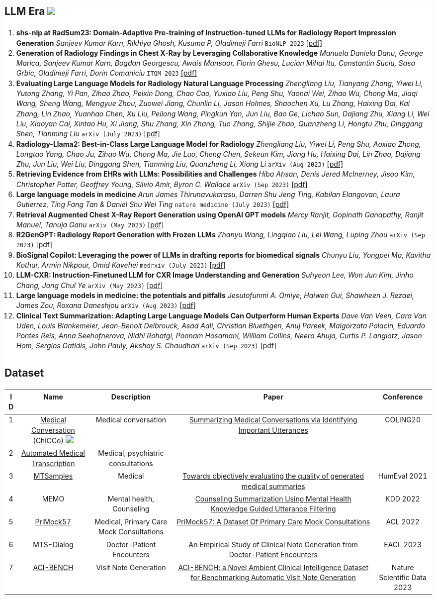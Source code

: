 
## LLM Era ![](https://img.shields.io/badge/NEW-red)
1. **shs-nlp at RadSum23: Domain-Adaptive Pre-training of Instruction-tuned LLMs for Radiology Report Impression Generation** *Sanjeev Kumar Karn, Rikhiya Ghosh, Kusuma P, Oladimeji Farri* `BioNLP 2023` [[pdf]](https://aclanthology.org/2023.bionlp-1.57/)
1. **Generation of Radiology Findings in Chest X-Ray by Leveraging Collaborative Knowledge** *Manuela Daniela Danu, George Marica, Sanjeev Kumar Karn, Bogdan Georgescu, Awais Mansoor, Florin Ghesu, Lucian Mihai Itu, Constantin Suciu, Sasa Grbic, Oladimeji Farri, Dorin Comaniciu* `ITQM 2023` [[pdf]](https://arxiv.org/abs/2306.10448)
1. **Evaluating Large Language Models for Radiology Natural Language Processing** *Zhengliang Liu, Tianyang Zhong, Yiwei Li, Yutong Zhang, Yi Pan, Zihao Zhao, Peixin Dong, Chao Cao, Yuxiao Liu, Peng Shu, Yaonai Wei, Zihao Wu, Chong Ma, Jiaqi Wang, Sheng Wang, Mengyue Zhou, Zuowei Jiang, Chunlin Li, Jason Holmes, Shaochen Xu, Lu Zhang, Haixing Dai, Kai Zhang, Lin Zhao, Yuanhao Chen, Xu Liu, Peilong Wang, Pingkun Yan, Jun Liu, Bao Ge, Lichao Sun, Dajiang Zhu, Xiang Li, Wei Liu, Xiaoyan Cai, Xintao Hu, Xi Jiang, Shu Zhang, Xin Zhang, Tuo Zhang, Shijie Zhao, Quanzheng Li, Hongtu Zhu, Dinggang Shen, Tianming Liu* `arXiv (July 2023)` [[pdf]](https://arxiv.org/abs/2307.13693)
1. **Radiology-Llama2: Best-in-Class Large Language Model for Radiology** *Zhengliang Liu, Yiwei Li, Peng Shu, Aoxiao Zhong, Longtao Yang, Chao Ju, Zihao Wu, Chong Ma, Jie Luo, Cheng Chen, Sekeun Kim, Jiang Hu, Haixing Dai, Lin Zhao, Dajiang Zhu, Jun Liu, Wei Liu, Dinggang Shen, Tianming Liu, Quanzheng Li, Xiang Li* `arXiv (Aug 2023)` [[pdf]](https://arxiv.org/abs/2309.06419)
1. **Retrieving Evidence from EHRs with LLMs: Possibilities and Challenges** *Hiba Ahsan, Denis Jered McInerney, Jisoo Kim, Christopher Potter, Geoffrey Young, Silvio Amir, Byron C. Wallace* `arXiv (Sep 2023)` [[pdf]](https://arxiv.org/abs/2309.04550)
1. **Large language models in medicine** *Arun James Thirunavukarasu, Darren Shu Jeng Ting, Kabilan Elangovan, Laura Gutierrez, Ting Fang Tan & Daniel Shu Wei Ting* `nature medicine (July 2023)` [[pdf]](https://www.nature.com/articles/s41591-023-02448-8)
1. **Retrieval Augmented Chest X-Ray Report Generation using OpenAI GPT models** *Mercy Ranjit, Gopinath Ganapathy, Ranjit Manuel, Tanuja Ganu* `arXiv (May 2023)` [[pdf]](https://arxiv.org/abs/2305.03660)
1. **R2GenGPT: Radiology Report Generation with Frozen LLMs** *Zhanyu Wang, Lingqiao Liu, Lei Wang, Luping Zhou* `arXiv (Sep 2023)` [[pdf]](https://arxiv.org/abs/2309.09812)
1. **BioSignal Copilot: Leveraging the power of LLMs in drafting reports for biomedical signals** *Chunyu Liu,  Yongpei Ma, Kavitha Kothur, Armin Nikpour, Omid Kavehei* `medrxiv (July 2023)` [[pdf]](https://www.medrxiv.org/content/10.1101/2023.06.28.23291916v1)
1. **LLM-CXR: Instruction-Finetuned LLM for CXR Image Understanding and Generation** *Suhyeon Lee, Won Jun Kim, Jinho Chang, Jong Chul Ye* `arXiv (May 2023)` [[pdf]](https://arxiv.org/abs/2305.11490)
1. **Large language models in medicine: the potentials and pitfalls** *Jesutofunmi A. Omiye, Haiwen Gui, Shawheen J. Rezaei, James Zou, Roxana Daneshjou* `arXiv (Aug 2023)` [[pdf]](https://arxiv.org/abs/2309.00087)
1. **Clinical Text Summarization: Adapting Large Language Models Can Outperform Human Experts** *Dave Van Veen, Cara Van Uden, Louis Blankemeier, Jean-Benoit Delbrouck, Asad Aali, Christian Bluethgen, Anuj Pareek, Malgorzata Polacin, Eduardo Pontes Reis, Anna Seehofnerova, Nidhi Rohatgi, Poonam Hosamani, William Collins, Neera Ahuja, Curtis P. Langlotz, Jason Hom, Sergios Gatidis, John Pauly, Akshay S. Chaudhari* `arXiv (Sep 2023)` [[pdf]](https://arxiv.org/abs/2309.07430)


## Dataset

|ID|Name|Description|Paper|Conference|
|:---:|:---:|:---:|:---:|:---:|
|1| [Medical Conversation (ChiCCo)](https://github.com/cuhksz-nlp/HET-MC) ![](https://img.shields.io/badge/-Chinese-orange)|Medical conversation|[Summarizing Medical Conversations via Identifying Important Utterances](https://www.aclweb.org/anthology/2020.coling-main.63/)|COLING20|
|2|[Automated Medical Transcription](https://zenodo.org/record/4279041)|Medical, psychiatric consultations|[]()||
|3|[MTSamples](https://github.com/babylonhealth/medical-note-summarisation)|Medical|[Towards objectively evaluating the quality of generated medical summaries](https://aclanthology.org/2021.humeval-1.6/)|HumEval 2021|
|4|MEMO|Mental health, Counseling|[Counseling Summarization Using Mental Health Knowledge Guided Utterance Filtering](https://dl.acm.org/doi/10.1145/3534678.3539187)|KDD 2022|
|5|[PriMock57](https://github.com/babylonhealth/primock57)|Medical, Primary Care Mock Consultations|[PriMock57: A Dataset Of Primary Care Mock Consultations](https://aclanthology.org/2022.acl-short.65/)|ACL 2022|
|6|[MTS-Dialog](https://github.com/abachaa/MTS-Dialog)|Doctor-Patient Encounters|[An Empirical Study of Clinical Note Generation from Doctor-Patient Encounters](https://aclanthology.org/2023.eacl-main.168/)|EACL 2023|
|7|[ACI-BENCH](https://github.com/wyim/aci-bench)| Visit Note Generation|[ACI-BENCH: a Novel Ambient Clinical Intelligence Dataset for Benchmarking Automatic Visit Note Generation](https://arxiv.org/abs/2306.02022)|Nature Scientific Data 2023|
